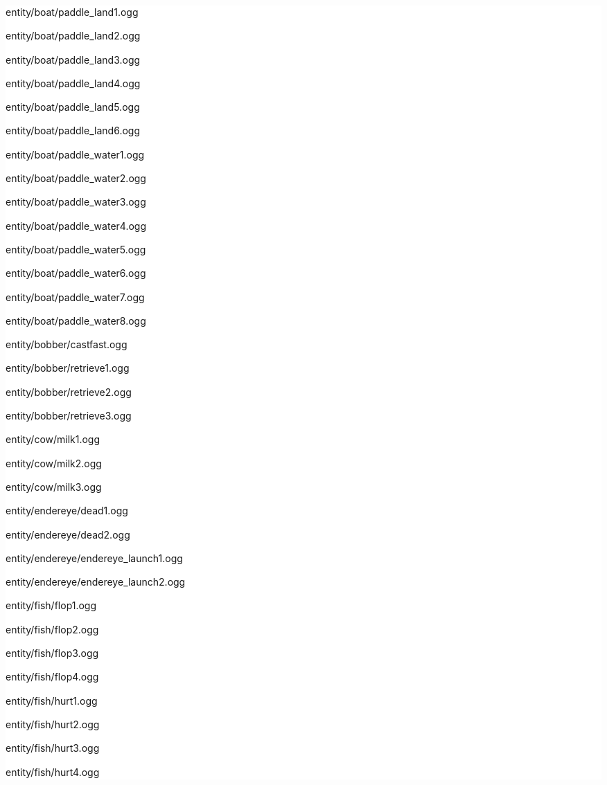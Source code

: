 entity/boat/paddle_land1.ogg

entity/boat/paddle_land2.ogg

entity/boat/paddle_land3.ogg

entity/boat/paddle_land4.ogg

entity/boat/paddle_land5.ogg

entity/boat/paddle_land6.ogg

entity/boat/paddle_water1.ogg

entity/boat/paddle_water2.ogg

entity/boat/paddle_water3.ogg

entity/boat/paddle_water4.ogg

entity/boat/paddle_water5.ogg

entity/boat/paddle_water6.ogg

entity/boat/paddle_water7.ogg

entity/boat/paddle_water8.ogg

entity/bobber/castfast.ogg

entity/bobber/retrieve1.ogg

entity/bobber/retrieve2.ogg

entity/bobber/retrieve3.ogg

entity/cow/milk1.ogg

entity/cow/milk2.ogg

entity/cow/milk3.ogg

entity/endereye/dead1.ogg

entity/endereye/dead2.ogg

entity/endereye/endereye_launch1.ogg

entity/endereye/endereye_launch2.ogg

entity/fish/flop1.ogg

entity/fish/flop2.ogg

entity/fish/flop3.ogg

entity/fish/flop4.ogg

entity/fish/hurt1.ogg

entity/fish/hurt2.ogg

entity/fish/hurt3.ogg

entity/fish/hurt4.ogg

